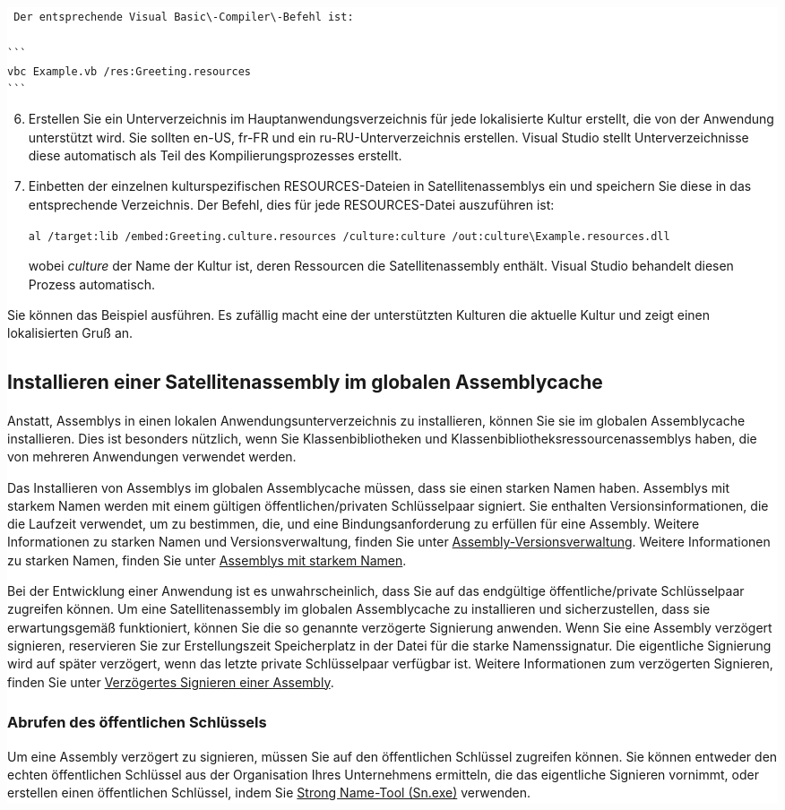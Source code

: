      Der entsprechende Visual Basic\-Compiler\-Befehl ist:  
  
    ```  
    vbc Example.vb /res:Greeting.resources  
    ```  
  
6.  Erstellen Sie ein Unterverzeichnis im Hauptanwendungsverzeichnis für jede lokalisierte Kultur erstellt, die von der Anwendung unterstützt wird.  Sie sollten en\-US, fr\-FR und ein ru\-RU\-Unterverzeichnis erstellen.  Visual Studio stellt Unterverzeichnisse diese automatisch als Teil des Kompilierungsprozesses erstellt.  
  
7.  Einbetten der einzelnen kulturspezifischen RESOURCES\-Dateien in Satellitenassemblys ein und speichern Sie diese in das entsprechende Verzeichnis.  Der Befehl, dies für jede RESOURCES\-Datei auszuführen ist:  
  
    ```  
    al /target:lib /embed:Greeting.culture.resources /culture:culture /out:culture\Example.resources.dll  
    ```  
  
     wobei *culture* der Name der Kultur ist, deren Ressourcen die Satellitenassembly enthält.  Visual Studio behandelt diesen Prozess automatisch.  
  
 Sie können das Beispiel ausführen.  Es zufällig macht eine der unterstützten Kulturen die aktuelle Kultur und zeigt einen lokalisierten Gruß an.  
  
<a name="SN"></a>   
## Installieren einer Satellitenassembly im globalen Assemblycache  
 Anstatt, Assemblys in einen lokalen Anwendungsunterverzeichnis zu installieren, können Sie sie im globalen Assemblycache installieren.  Dies ist besonders nützlich, wenn Sie Klassenbibliotheken und Klassenbibliotheksressourcenassemblys haben, die von mehreren Anwendungen verwendet werden.  
  
 Das Installieren von Assemblys im globalen Assemblycache müssen, dass sie einen starken Namen haben.  Assemblys mit starkem Namen werden mit einem gültigen öffentlichen\/privaten Schlüsselpaar signiert.  Sie enthalten Versionsinformationen, die die Laufzeit verwendet, um zu bestimmen, die, und eine Bindungsanforderung zu erfüllen für eine Assembly.  Weitere Informationen zu starken Namen und Versionsverwaltung, finden Sie unter [Assembly\-Versionsverwaltung](../../../docs/framework/app-domains/assembly-versioning.md).  Weitere Informationen zu starken Namen, finden Sie unter [Assemblys mit starkem Namen](../../../docs/framework/app-domains/strong-named-assemblies.md).  
  
 Bei der Entwicklung einer Anwendung ist es unwahrscheinlich, dass Sie auf das endgültige öffentliche\/private Schlüsselpaar zugreifen können.  Um eine Satellitenassembly im globalen Assemblycache zu installieren und sicherzustellen, dass sie erwartungsgemäß funktioniert, können Sie die so genannte verzögerte Signierung anwenden.  Wenn Sie eine Assembly verzögert signieren, reservieren Sie zur Erstellungszeit Speicherplatz in der Datei für die starke Namenssignatur.  Die eigentliche Signierung wird auf später verzögert, wenn das letzte private Schlüsselpaar verfügbar ist.  Weitere Informationen zum verzögerten Signieren, finden Sie unter [Verzögertes Signieren einer Assembly](../../../docs/framework/app-domains/delay-sign-assembly.md).  
  
### Abrufen des öffentlichen Schlüssels  
 Um eine Assembly verzögert zu signieren, müssen Sie auf den öffentlichen Schlüssel zugreifen können.  Sie können entweder den echten öffentlichen Schlüssel aus der Organisation Ihres Unternehmens ermitteln, die das eigentliche Signieren vornimmt, oder erstellen einen öffentlichen Schlüssel, indem Sie [Strong Name\-Tool \(Sn.exe\)](../../../docs/framework/tools/sn-exe-strong-name-tool.md) verwenden.  
  